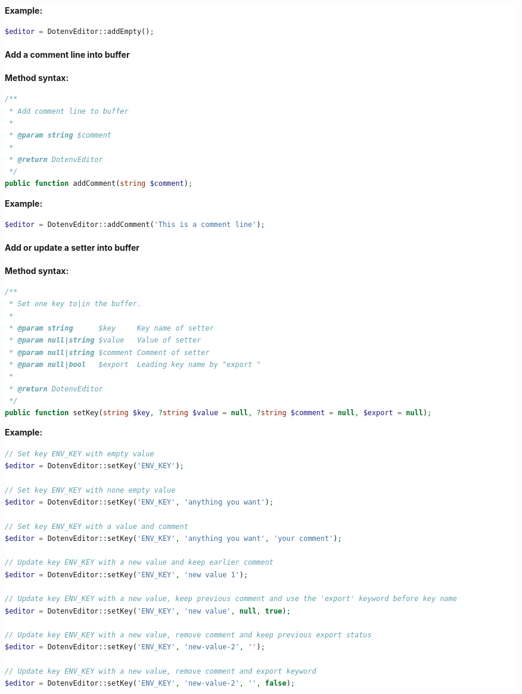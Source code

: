 **Example:**

```php
$editor = DotenvEditor::addEmpty();
```

#### Add a comment line into buffer
**Method syntax:**

```php
/**
 * Add comment line to buffer
 *
 * @param string $comment
 *
 * @return DotenvEditor
 */
public function addComment(string $comment);
```

**Example:**

```php
$editor = DotenvEditor::addComment('This is a comment line');
```

#### Add or update a setter into buffer
**Method syntax:**

```php
/**
 * Set one key to|in the buffer.
 *
 * @param string      $key     Key name of setter
 * @param null|string $value   Value of setter
 * @param null|string $comment Comment of setter
 * @param null|bool   $export  Leading key name by "export "
 *
 * @return DotenvEditor
 */
public function setKey(string $key, ?string $value = null, ?string $comment = null, $export = null);
```

**Example:**

```php
// Set key ENV_KEY with empty value
$editor = DotenvEditor::setKey('ENV_KEY');

// Set key ENV_KEY with none empty value
$editor = DotenvEditor::setKey('ENV_KEY', 'anything you want');

// Set key ENV_KEY with a value and comment
$editor = DotenvEditor::setKey('ENV_KEY', 'anything you want', 'your comment');

// Update key ENV_KEY with a new value and keep earlier comment
$editor = DotenvEditor::setKey('ENV_KEY', 'new value 1');

// Update key ENV_KEY with a new value, keep previous comment and use the 'export' keyword before key name
$editor = DotenvEditor::setKey('ENV_KEY', 'new value', null, true);

// Update key ENV_KEY with a new value, remove comment and keep previous export status
$editor = DotenvEditor::setKey('ENV_KEY', 'new-value-2', '');

// Update key ENV_KEY with a new value, remove comment and export keyword
$editor = DotenvEditor::setKey('ENV_KEY', 'new-value-2', '', false);
```